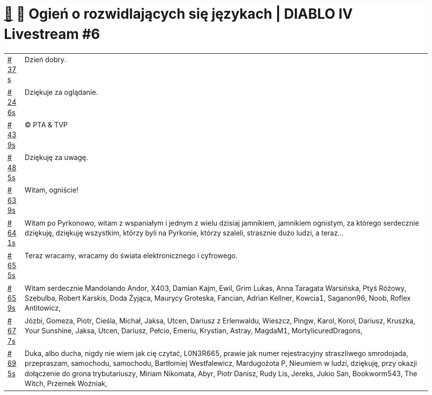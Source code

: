 # [🔗](https://www.youtube.com/watch?v=2qsSBlguTEA) 🔴 Ogień o rozwidlających się językach | DIABLO IV Livestream #6

<table>
    <tr id="t37">
        <td><a href="#t37">#</a>&nbsp;<a href="https://www.youtube.com/watch?v=2qsSBlguTEA&t=37">37s</a></td>
        <td>Dzień dobry.</td>
    </tr>
    <tr id="t246">
        <td><a href="#t246">#</a>&nbsp;<a href="https://www.youtube.com/watch?v=2qsSBlguTEA&t=246">246s</a></td>
        <td>Dziękuje za oglądanie.</td>
    </tr>
    <tr id="t439">
        <td><a href="#t439">#</a>&nbsp;<a href="https://www.youtube.com/watch?v=2qsSBlguTEA&t=439">439s</a></td>
        <td>© PTA & TVP</td>
    </tr>
    <tr id="t485">
        <td><a href="#t485">#</a>&nbsp;<a href="https://www.youtube.com/watch?v=2qsSBlguTEA&t=485">485s</a></td>
        <td>Dziękuję za uwagę.</td>
    </tr>
    <tr id="t639">
        <td><a href="#t639">#</a>&nbsp;<a href="https://www.youtube.com/watch?v=2qsSBlguTEA&t=639">639s</a></td>
        <td>Witam, ogniście!</td>
    </tr>
    <tr id="t641">
        <td><a href="#t641">#</a>&nbsp;<a href="https://www.youtube.com/watch?v=2qsSBlguTEA&t=641">641s</a></td>
        <td>Witam po Pyrkonowo, witam z wspaniałym i jednym z wielu dzisiaj jamnikiem, jamnikiem ognistym, za którego serdecznie dziękuję, dziękuję wszystkim, którzy byli na Pyrkonie, którzy szaleli, strasznie dużo ludzi, a teraz...</td>
    </tr>
    <tr id="t655">
        <td><a href="#t655">#</a>&nbsp;<a href="https://www.youtube.com/watch?v=2qsSBlguTEA&t=655">655s</a></td>
        <td>Teraz wracamy, wracamy do świata elektronicznego i cyfrowego.</td>
    </tr>
    <tr id="t659">
        <td><a href="#t659">#</a>&nbsp;<a href="https://www.youtube.com/watch?v=2qsSBlguTEA&t=659">659s</a></td>
        <td>Witam serdecznie Mandolando Andor, X403, Damian Kajm, Ewil, Grim Lukas, Anna Taragata Warsińska, Ptyś Różowy, Szebulba, Robert Karskis, Doda Żyjąca, Maurycy Groteska, Fancian, Adrian Kellner, Kowcia1, Saganon96, Noob, Roflex Antitowicz,</td>
    </tr>
    <tr id="t677">
        <td><a href="#t677">#</a>&nbsp;<a href="https://www.youtube.com/watch?v=2qsSBlguTEA&t=677">677s</a></td>
        <td>Józbi, Gomeza, Piotr, Cieśla, Michał, Jaksa, Utcen, Dariusz z Erlenwaldu, Wieszcz, Pingw, Karol, Korol, Dariusz, Kruszka, Your Sunshine, Jaksa, Utcen, Dariusz, Pełcio, Emeriu, Krystian, Astray, MagdaM1, MortylicuredDragons,</td>
    </tr>
    <tr id="t695">
        <td><a href="#t695">#</a>&nbsp;<a href="https://www.youtube.com/watch?v=2qsSBlguTEA&t=695">695s</a></td>
        <td>Duka, albo ducha, nigdy nie wiem jak cię czytać, L0N3R665, prawie jak numer rejestracyjny straszliwego smrodojada, przepraszam, samochodu, samochodu, Bartłomiej Westfalewicz, Mardugożota P, Nieumiem w ludzi, dziękuję, przy okazji dołączenie do grona trybutariuszy, Miriam Nikomata, Abyr, Piotr Danisz, Rudy Lis, Jereks, Jukio San, Bookworm543, The Witch, Przemek Woźniak,</td>